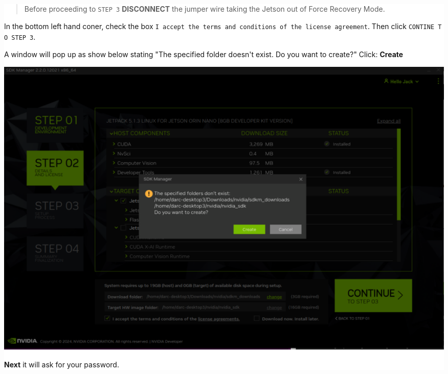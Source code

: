 
> Before proceeding to `STEP 3` **DISCONNECT** the jumper wire taking the Jetson out of Force Recovery Mode.

In the bottom left hand coner, check the box `I accept the terms and conditions of the license agreement`. Then click `CONTINE TO STEP 3`.

A window will pop up as show below stating "The specified folder doesn't exist. Do you want to create?" Click: **Create**

![Create folder for documents to be downloaded](Setting_Up_F1Tenth_Pics/image-24.png)

**Next** it will ask for your password.
